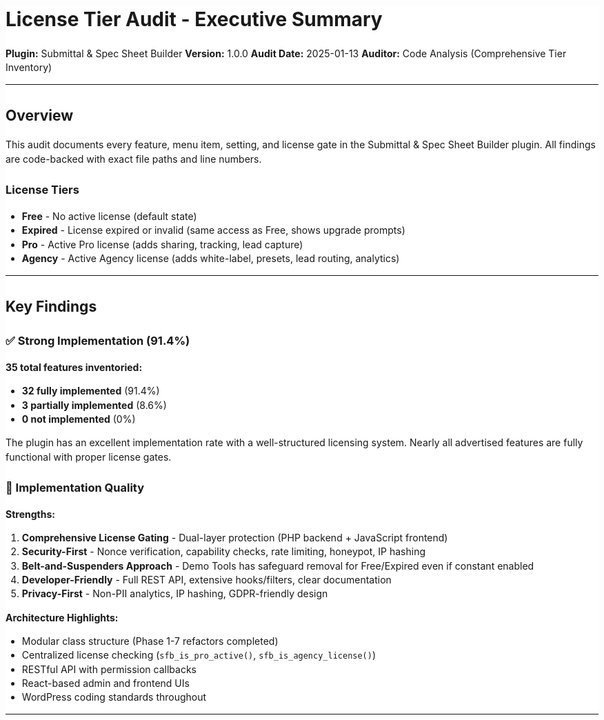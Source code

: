 # License Tier Audit - Executive Summary

**Plugin:** Submittal & Spec Sheet Builder
**Version:** 1.0.0
**Audit Date:** 2025-01-13
**Auditor:** Code Analysis (Comprehensive Tier Inventory)

---

## Overview

This audit documents every feature, menu item, setting, and license gate in the Submittal & Spec Sheet Builder plugin. All findings are code-backed with exact file paths and line numbers.

### License Tiers
- **Free** - No active license (default state)
- **Expired** - License expired or invalid (same access as Free, shows upgrade prompts)
- **Pro** - Active Pro license (adds sharing, tracking, lead capture)
- **Agency** - Active Agency license (adds white-label, presets, lead routing, analytics)

---

## Key Findings

### ✅ Strong Implementation (91.4%)

**35 total features inventoried:**
- **32 fully implemented** (91.4%)
- **3 partially implemented** (8.6%)
- **0 not implemented** (0%)

The plugin has an excellent implementation rate with a well-structured licensing system. Nearly all advertised features are fully functional with proper license gates.

### 🎯 Implementation Quality

**Strengths:**
1. **Comprehensive License Gating** - Dual-layer protection (PHP backend + JavaScript frontend)
2. **Security-First** - Nonce verification, capability checks, rate limiting, honeypot, IP hashing
3. **Belt-and-Suspenders Approach** - Demo Tools has safeguard removal for Free/Expired even if constant enabled
4. **Developer-Friendly** - Full REST API, extensive hooks/filters, clear documentation
5. **Privacy-First** - Non-PII analytics, IP hashing, GDPR-friendly design

**Architecture Highlights:**
- Modular class structure (Phase 1-7 refactors completed)
- Centralized license checking (`sfb_is_pro_active()`, `sfb_is_agency_license()`)
- RESTful API with permission callbacks
- React-based admin and frontend UIs
- WordPress coding standards throughout

---